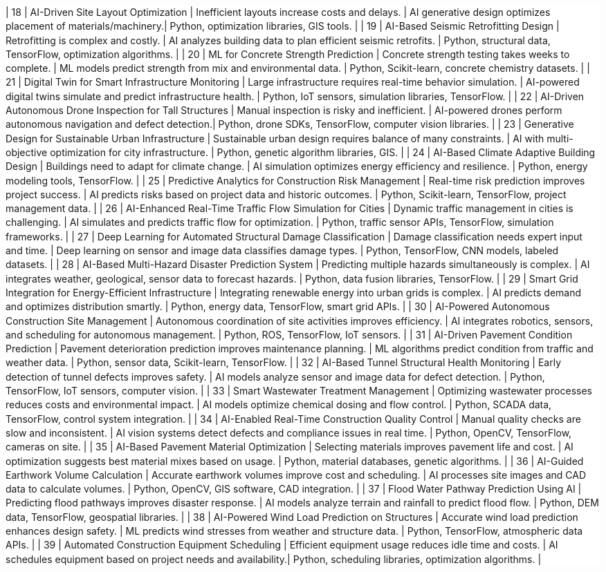 | 18 | AI-Driven Site Layout Optimization                     | Inefficient layouts increase costs and delays.                   | AI generative design optimizes placement of materials/machinery.| Python, optimization libraries, GIS tools.                        |
| 19 | AI-Based Seismic Retrofitting Design                    | Retrofitting is complex and costly.                              | AI analyzes building data to plan efficient seismic retrofits.  | Python, structural data, TensorFlow, optimization algorithms.    |
| 20 | ML for Concrete Strength Prediction                      | Concrete strength testing takes weeks to complete.               | ML models predict strength from mix and environmental data.     | Python, Scikit-learn, concrete chemistry datasets.                |
| 21 | Digital Twin for Smart Infrastructure Monitoring         | Large infrastructure requires real-time behavior simulation.    | AI-powered digital twins simulate and predict infrastructure health. | Python, IoT sensors, simulation libraries, TensorFlow.           |
| 22 | AI-Driven Autonomous Drone Inspection for Tall Structures | Manual inspection is risky and inefficient.                      | AI-powered drones perform autonomous navigation and defect detection.| Python, drone SDKs, TensorFlow, computer vision libraries.       |
| 23 | Generative Design for Sustainable Urban Infrastructure     | Sustainable urban design requires balance of many constraints.  | AI with multi-objective optimization for city infrastructure.   | Python, genetic algorithm libraries, GIS.                        |
| 24 | AI-Based Climate Adaptive Building Design                | Buildings need to adapt for climate change.                      | AI simulation optimizes energy efficiency and resilience.       | Python, energy modeling tools, TensorFlow.                       |
| 25 | Predictive Analytics for Construction Risk Management     | Real-time risk prediction improves project success.              | AI predicts risks based on project data and historic outcomes.  | Python, Scikit-learn, TensorFlow, project management data.       |
| 26 | AI-Enhanced Real-Time Traffic Flow Simulation for Cities   | Dynamic traffic management in cities is challenging.             | AI simulates and predicts traffic flow for optimization.        | Python, traffic sensor APIs, TensorFlow, simulation frameworks.  |
| 27 | Deep Learning for Automated Structural Damage Classification | Damage classification needs expert input and time.               | Deep learning on sensor and image data classifies damage types. | Python, TensorFlow, CNN models, labeled datasets.                |
| 28 | AI-Based Multi-Hazard Disaster Prediction System           | Predicting multiple hazards simultaneously is complex.           | AI integrates weather, geological, sensor data to forecast hazards. | Python, data fusion libraries, TensorFlow.                       |
| 29 | Smart Grid Integration for Energy-Efficient Infrastructure  | Integrating renewable energy into urban grids is complex.        | AI predicts demand and optimizes distribution smartly.          | Python, energy data, TensorFlow, smart grid APIs.                |
| 30 | AI-Powered Autonomous Construction Site Management          | Autonomous coordination of site activities improves efficiency.  | AI integrates robotics, sensors, and scheduling for autonomous management. | Python, ROS, TensorFlow, IoT sensors.                            |
| 31 | AI-Driven Pavement Condition Prediction                      | Pavement deterioration prediction improves maintenance planning. | ML algorithms predict condition from traffic and weather data.  | Python, sensor data, Scikit-learn, TensorFlow.                   |
| 32 | AI-Based Tunnel Structural Health Monitoring                 | Early detection of tunnel defects improves safety.               | AI models analyze sensor and image data for defect detection.   | Python, TensorFlow, IoT sensors, computer vision.                |
| 33 | Smart Wastewater Treatment Management                         | Optimizing wastewater processes reduces costs and environmental impact. | AI models optimize chemical dosing and flow control.            | Python, SCADA data, TensorFlow, control system integration.       |
| 34 | AI-Enabled Real-Time Construction Quality Control            | Manual quality checks are slow and inconsistent.                  | AI vision systems detect defects and compliance issues in real time. | Python, OpenCV, TensorFlow, cameras on site.                     |
| 35 | AI-Based Pavement Material Optimization                       | Selecting materials improves pavement life and cost.             | AI optimization suggests best material mixes based on usage.   | Python, material databases, genetic algorithms.                  |
| 36 | AI-Guided Earthwork Volume Calculation                        | Accurate earthwork volumes improve cost and scheduling.          | AI processes site images and CAD data to calculate volumes.    | Python, OpenCV, GIS software, CAD integration.                   |
| 37 | Flood Water Pathway Prediction Using AI                       | Predicting flood pathways improves disaster response.            | AI models analyze terrain and rainfall to predict flood flow.  | Python, DEM data, TensorFlow, geospatial libraries.             |
| 38 | AI-Powered Wind Load Prediction on Structures                 | Accurate wind load prediction enhances design safety.            | ML predicts wind stresses from weather and structure data.    | Python, TensorFlow, atmospheric data APIs.                      |
| 39 | Automated Construction Equipment Scheduling                    | Efficient equipment usage reduces idle time and costs.           | AI schedules equipment based on project needs and availability.| Python, scheduling libraries, optimization algorithms.          |
